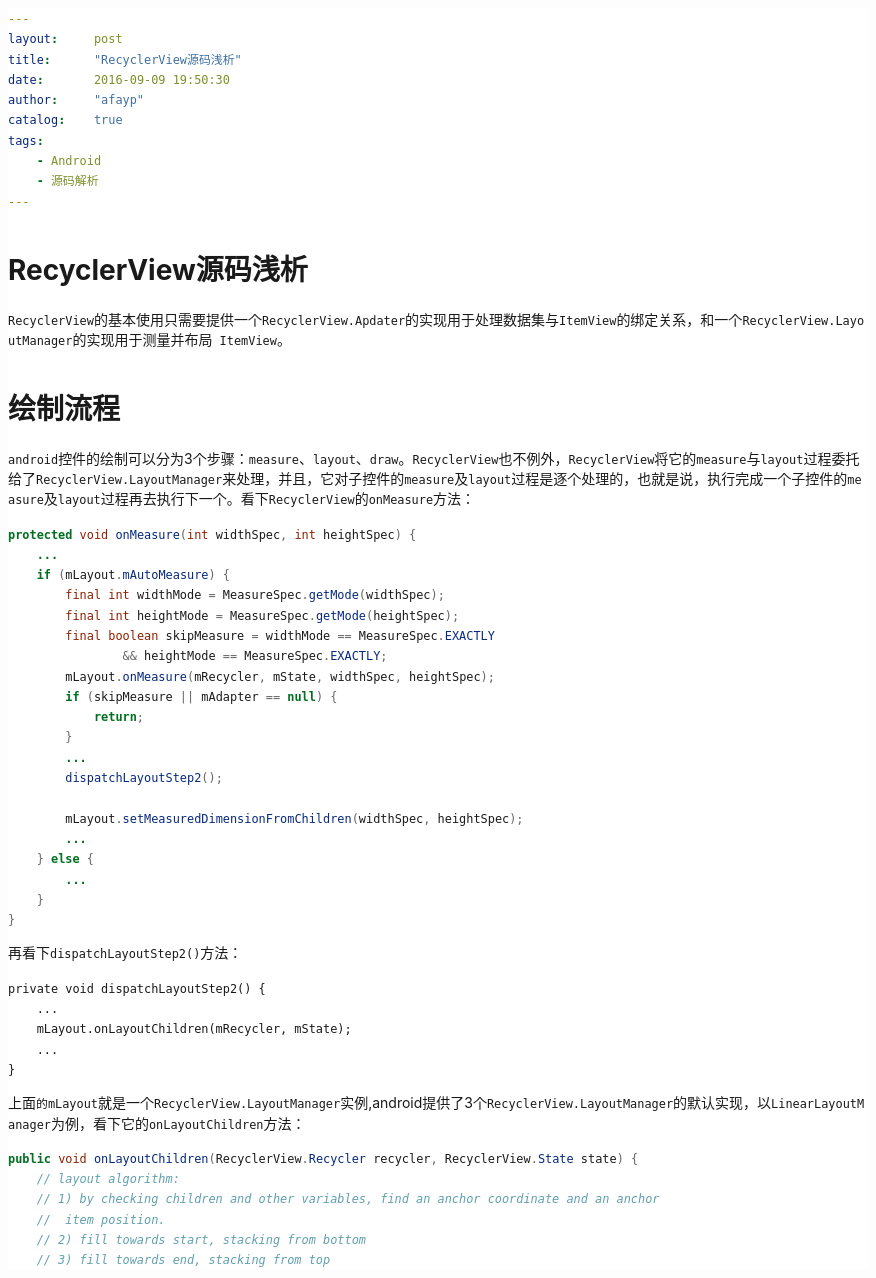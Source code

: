 ```yaml
---
layout:     post
title:      "RecyclerView源码浅析"
date:       2016-09-09 19:50:30
author:     "afayp"
catalog:    true
tags:
    - Android
    - 源码解析
---
```


# RecyclerView源码浅析

`RecyclerView`的基本使用只需要提供一个`RecyclerView.Apdater`的实现用于处理数据集与`ItemView`的绑定关系，和一个`RecyclerView.LayoutManager`的实现用于测量并布局` ItemView`。



# 绘制流程
`android`控件的绘制可以分为3个步骤：`measure`、`layout`、`draw`。`RecyclerView`也不例外，`RecyclerView`将它的`measure`与`layout`过程委托给了`RecyclerView.LayoutManager`来处理，并且，它对子控件的`measure`及`layout`过程是逐个处理的，也就是说，执行完成一个子控件的`measure`及`layout`过程再去执行下一个。看下`RecyclerView`的`onMeasure`方法：

```java
protected void onMeasure(int widthSpec, int heightSpec) {
    ...
    if (mLayout.mAutoMeasure) {
        final int widthMode = MeasureSpec.getMode(widthSpec);
        final int heightMode = MeasureSpec.getMode(heightSpec);
        final boolean skipMeasure = widthMode == MeasureSpec.EXACTLY
                && heightMode == MeasureSpec.EXACTLY;
        mLayout.onMeasure(mRecycler, mState, widthSpec, heightSpec);
        if (skipMeasure || mAdapter == null) {
            return;
        }
        ...
        dispatchLayoutStep2();

        mLayout.setMeasuredDimensionFromChildren(widthSpec, heightSpec);
        ...
    } else {
        ...
    }
}
```
再看下`dispatchLayoutStep2()`方法：
```
private void dispatchLayoutStep2() {
    ...
    mLayout.onLayoutChildren(mRecycler, mState);
    ...
}
```
上面`的mLayout`就是一个`RecyclerView.LayoutManager`实例,android提供了3个`RecyclerView.LayoutManager`的默认实现，以`LinearLayoutManager`为例，看下它的`onLayoutChildren`方法：
```java
public void onLayoutChildren(RecyclerView.Recycler recycler, RecyclerView.State state) {
    // layout algorithm:
    // 1) by checking children and other variables, find an anchor coordinate and an anchor
    //  item position.
    // 2) fill towards start, stacking from bottom
    // 3) fill towards end, stacking from top
```